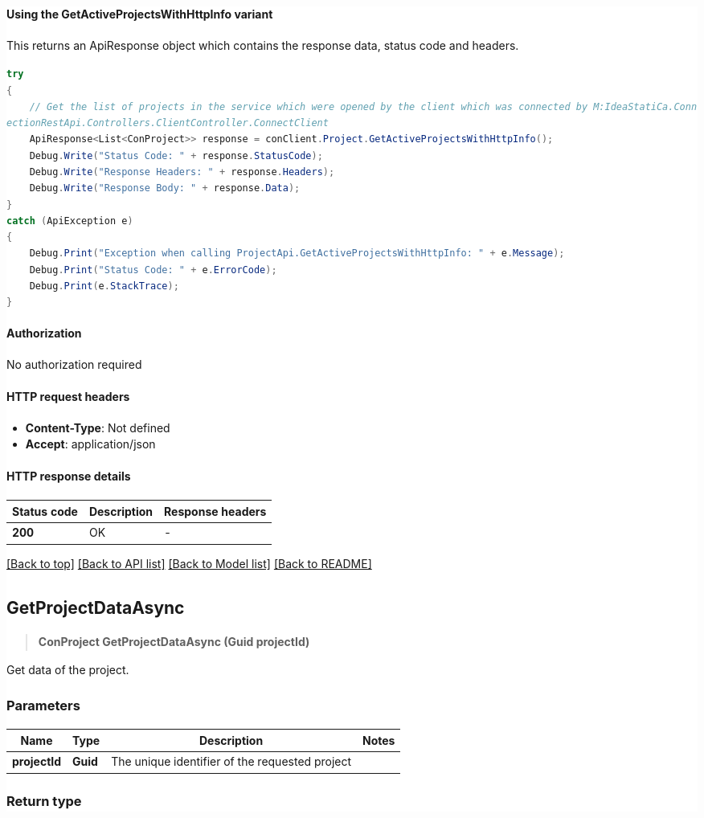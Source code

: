 #### Using the GetActiveProjectsWithHttpInfo variant
This returns an ApiResponse object which contains the response data, status code and headers.

```csharp
try
{
    // Get the list of projects in the service which were opened by the client which was connected by M:IdeaStatiCa.ConnectionRestApi.Controllers.ClientController.ConnectClient
    ApiResponse<List<ConProject>> response = conClient.Project.GetActiveProjectsWithHttpInfo();
    Debug.Write("Status Code: " + response.StatusCode);
    Debug.Write("Response Headers: " + response.Headers);
    Debug.Write("Response Body: " + response.Data);
}
catch (ApiException e)
{
    Debug.Print("Exception when calling ProjectApi.GetActiveProjectsWithHttpInfo: " + e.Message);
    Debug.Print("Status Code: " + e.ErrorCode);
    Debug.Print(e.StackTrace);
}
```

#### Authorization

No authorization required

#### HTTP request headers

 - **Content-Type**: Not defined
 - **Accept**: application/json


#### HTTP response details
| Status code | Description | Response headers |
|-------------|-------------|------------------|
| **200** | OK |  -  |

[[Back to top]](#) [[Back to API list]](../README.md#documentation-for-api-endpoints) [[Back to Model list]](../README.md#documentation-for-models) [[Back to README]](../README.md)

<a id="getprojectdata"></a>
## **GetProjectDataAsync**
> **ConProject GetProjectDataAsync (Guid projectId)**

Get data of the project.



### Parameters

| Name | Type | Description | Notes |
|------|------|-------------|-------|
| **projectId** | **Guid** | The unique identifier of the requested project |  |

### Return type
